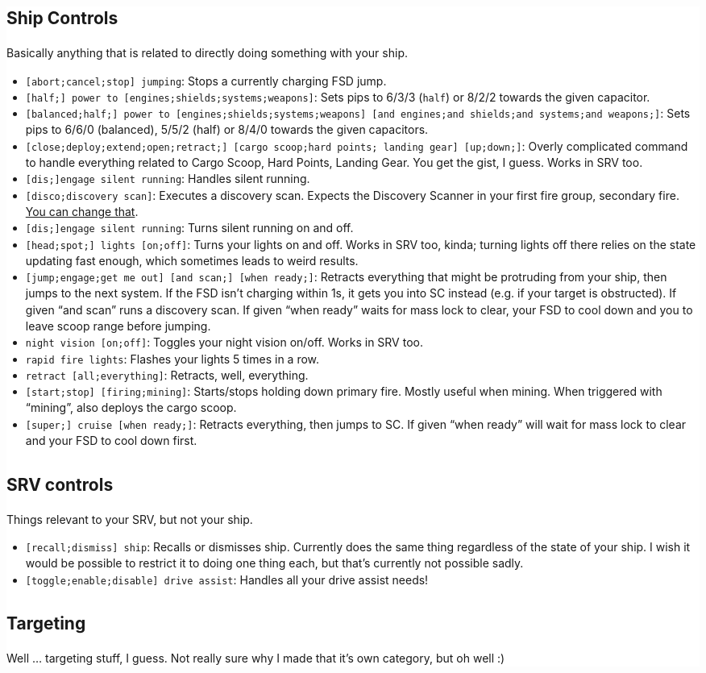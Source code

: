## Ship Controls

Basically anything that is related to directly doing something with your ship.

* `[abort;cancel;stop] jumping`: Stops a currently charging FSD jump.
* `[half;] power to [engines;shields;systems;weapons]`: Sets pips to 6/3/3
  (`half`) or 8/2/2 towards the given capacitor.
* `[balanced;half;] power to [engines;shields;systems;weapons] [and engines;and shields;and systems;and weapons;]`:
  Sets pips to 6/6/0 (balanced), 5/5/2 (half) or 8/4/0 towards the given capacitors.
* `[close;deploy;extend;open;retract;] [cargo scoop;hard points; landing gear] [up;down;]`:
  Overly complicated command to handle everything related to Cargo Scoop, Hard
  Points, Landing Gear. You get the gist, I guess. Works in SRV too.
* `[dis;]engage silent running`: Handles silent running.
* `[disco;discovery scan]`: Executes a discovery scan. Expects the Discovery
  Scanner in your first fire group, secondary fire. [You can change
  that](/configuration/EliteAttack/#settings).
* `[dis;]engage silent running`: Turns silent running on and off.
* `[head;spot;] lights [on;off]`: Turns your lights on and off. Works in SRV 
  too, kinda; turning lights off there relies on the state updating fast enough, 
  which sometimes leads to weird results.
* `[jump;engage;get me out] [and scan;] [when ready;]`: Retracts everything that
  might be protruding from your ship, then jumps to the next system. If the FSD
  isn’t charging within 1s, it gets you into SC instead (e.g. if your target is
  obstructed). If given “and scan” runs a discovery scan. If given “when ready”
  waits for mass lock to clear, your FSD to cool down and you to leave scoop
  range before jumping.
* `night vision [on;off]`: Toggles your night vision on/off. Works in SRV too.
* `rapid fire lights`: Flashes your lights 5 times in a row.
* `retract [all;everything]`: Retracts, well, everything.
* `[start;stop] [firing;mining]`: Starts/stops holding down primary fire. Mostly 
  useful when mining. When triggered with “mining”, also deploys the cargo 
  scoop.
* `[super;] cruise [when ready;]`: Retracts everything, then jumps to SC. If 
  given “when ready” will wait for mass lock to clear and your FSD to cool down 
  first.

## SRV controls

Things relevant to your SRV, but not your ship.

* `[recall;dismiss] ship`: Recalls or dismisses ship. Currently does the same 
  thing regardless of the state of your ship. I wish it would be possible to 
  restrict it to doing one thing each, but that’s currently not possible sadly.
* `[toggle;enable;disable] drive assist`: Handles all your drive assist needs!

## Targeting

Well … targeting stuff, I guess. Not really sure why I made that it’s own 
category, but oh well :)
